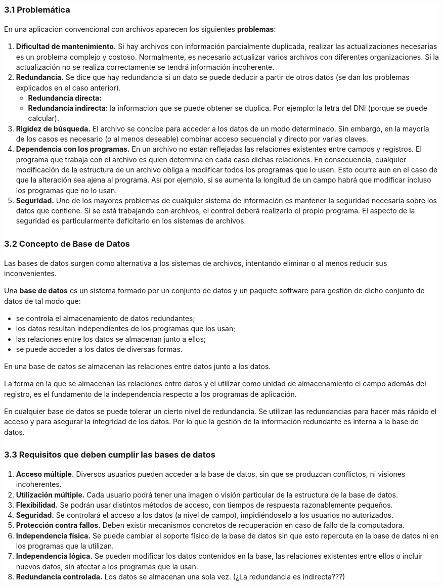 ### 3.1 Problemática
En una aplicación convencional con archivos aparecen los siguientes **problemas**:
1. **Dificultad de mantenimiento.** Si hay archivos con información parcialmente duplicada, realizar las actualizaciones necesarias es un problema complejo y costoso. Normalmente, es necesario actualizar varios archivos con diferentes organizaciones. Si la actualización no se realiza correctamente se tendrá información incoherente.
2. **Redundancia.** Se dice que hay redundancia si un dato se puede deducir a partir de otros datos (se dan los problemas explicados en el caso anterior).
	- **Redundancia directa:**
	- **Redundancia indirecta:** la informacion que se puede obtener se duplica. Por ejemplo: la letra del DNI (porque se puede calcular).
3. **Rigidez de búsqueda.** El archivo se concibe para acceder a los datos de un modo determinado. Sin embargo, en la mayoría de los casos es necesario (o al menos deseable) combinar acceso secuencial y directo por varias claves.
4. **Dependencia con los programas.** En un archivo no están reflejadas las relaciones existentes entre campos y registros. El programa que trabaja con el archivo es quien determina en cada caso dichas relaciones. En consecuencia, cualquier modificación de la estructura de un archivo obliga a modificar todos los programas que lo usen. Esto ocurre aun en el caso de que la alteración sea ajena al programa. Así por ejemplo, si se aumenta la longitud de un campo habrá que modificar incluso los programas que no lo usan.
5. **Seguridad.** Uno de los mayores problemas de cualquier sistema de información es mantener la seguridad necesaria sobre los datos que contiene. Si se está trabajando con archivos, el control deberá realizarlo el propio programa. El aspecto de la seguridad es particularmente deficitario en los sistemas de archivos.

### 3.2 Concepto de Base de Datos
Las bases de datos surgen como alternativa a los sistemas de archivos, intentando eliminar o al menos reducir sus inconvenientes.

Una **base de datos** es un sistema formado por un conjunto de datos y un paquete software para gestión de dicho conjunto de datos de tal modo que:
- se controla el almacenamiento de datos redundantes;
- los datos resultan independientes de los programas que los usan;
- las relaciones entre los datos se almacenan junto a ellos;
- se puede acceder a los datos de diversas formas.


En una base de datos se almacenan las relaciones entre datos junto a los datos.

La forma en la que se almacenan las relaciones entre datos y el utilizar como unidad de almacenamiento el campo además del registro, es el fundamento de la independencia respecto a los programas de aplicación.

En cualquier base de datos se puede tolerar un cierto nivel de redundancia. Se utilizan las redundancias para hacer más rápido el acceso y para asegurar la integridad de los datos. Por lo que la gestión de la información redundante es interna a la base de datos.

### 3.3 Requisitos que deben cumplir las bases de datos
1. **Acceso múltiple.** Diversos usuarios pueden acceder a la base de datos, sin que se produzcan conflictos, ni visiones incoherentes.
2. **Utilización múltiple.** Cada usuario podrá tener una imagen o visión particular de la estructura de la base de datos.
3. **Flexibilidad.** Se podrán usar distintos métodos de acceso, con tiempos de respuesta razonablemente pequeños.
4. **Seguridad.** Se controlará el acceso a los datos (a nivel de campo), impidiéndoselo a los usuarios no autorizados.
5. **Protección contra fallos.** Deben existir mecanismos concretos de recuperación en caso de fallo de la computadora.
6. **Independencia física.** Se puede cambiar el soporte físico de la base de datos sin que esto repercuta en la base de datos ni en los programas que la utilizan.
7. **Independencia lógica.** Se pueden modificar los datos contenidos en la base, las relaciones existentes entre ellos o incluir nuevos datos, sin afectar a los programas que la usan.
8. **Redundancia controlada.** Los datos se almacenan una sola vez. (¿La redundancia es indirecta???)